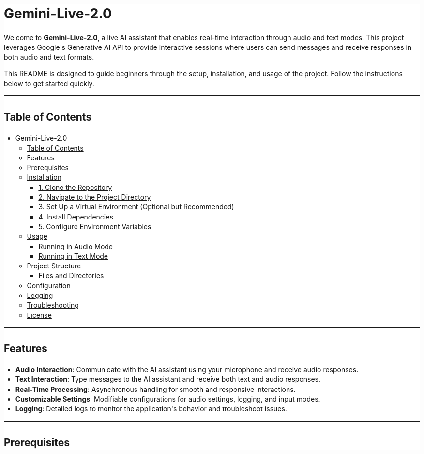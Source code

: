 # Gemini-Live-2.0

Welcome to **Gemini-Live-2.0**, a live AI assistant that enables real-time interaction through audio and text modes. This project leverages Google's Generative AI API to provide interactive sessions where users can send messages and receive responses in both audio and text formats.

This README is designed to guide beginners through the setup, installation, and usage of the project. Follow the instructions below to get started quickly.

---

## Table of Contents

- [Gemini-Live-2.0](#gemini-live-20)
  - [Table of Contents](#table-of-contents)
  - [Features](#features)
  - [Prerequisites](#prerequisites)
  - [Installation](#installation)
    - [1. Clone the Repository](#1-clone-the-repository)
    - [2. Navigate to the Project Directory](#2-navigate-to-the-project-directory)
    - [3. Set Up a Virtual Environment (Optional but Recommended)](#3-set-up-a-virtual-environment-optional-but-recommended)
    - [4. Install Dependencies](#4-install-dependencies)
    - [5. Configure Environment Variables](#5-configure-environment-variables)
  - [Usage](#usage)
    - [Running in Audio Mode](#running-in-audio-mode)
    - [Running in Text Mode](#running-in-text-mode)
  - [Project Structure](#project-structure)
    - [Files and Directories](#files-and-directories)
  - [Configuration](#configuration)
  - [Logging](#logging)
  - [Troubleshooting](#troubleshooting)
  - [License](#license)

---

## Features

- **Audio Interaction**: Communicate with the AI assistant using your microphone and receive audio responses.
- **Text Interaction**: Type messages to the AI assistant and receive both text and audio responses.
- **Real-Time Processing**: Asynchronous handling for smooth and responsive interactions.
- **Customizable Settings**: Modifiable configurations for audio settings, logging, and input modes.
- **Logging**: Detailed logs to monitor the application's behavior and troubleshoot issues.

---

## Prerequisites
